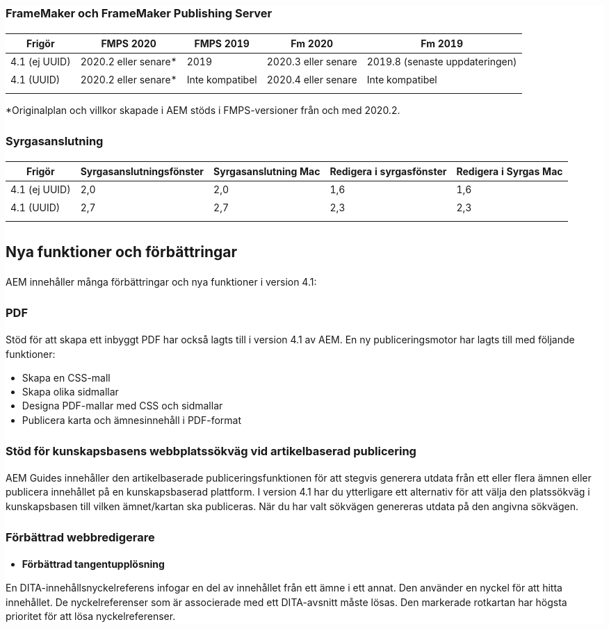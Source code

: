 

### FrameMaker och FrameMaker Publishing Server

| Frigör | FMPS 2020 | FMPS 2019 | Fm 2020 | Fm 2019 |
| --- | --- | --- | --- | --- |
| 4.1 (ej UUID) | 2020.2 eller senare* | 2019 | 2020.3 eller senare | 2019.8 (senaste uppdateringen) |
| 4.1 (UUID) | 2020.2 eller senare* | Inte kompatibel | 2020.4 eller senare | Inte kompatibel |
| | | | |

*Originalplan och villkor skapade i AEM stöds i FMPS-versioner från och med 2020.2.

### Syrgasanslutning

| Frigör | Syrgasanslutningsfönster | Syrgasanslutning Mac | Redigera i syrgasfönster | Redigera i Syrgas Mac |
| --- | --- | --- |--- |--- |
| 4.1 (ej UUID) | 2,0 | 2,0 | 1,6 | 1,6 |
| 4.1 (UUID) | 2,7 | 2,7 | 2,3 | 2,3 |
|  |  |  |


## Nya funktioner och förbättringar

AEM innehåller många förbättringar och nya funktioner i version 4.1:

### PDF

Stöd för att skapa ett inbyggt PDF har också lagts till i version 4.1 av AEM. En ny publiceringsmotor har lagts till med följande funktioner:
* Skapa en CSS-mall
* Skapa olika sidmallar
* Designa PDF-mallar med CSS och sidmallar
* Publicera karta och ämnesinnehåll i PDF-format

### Stöd för kunskapsbasens webbplatssökväg vid artikelbaserad publicering

AEM Guides innehåller den artikelbaserade publiceringsfunktionen för att stegvis generera utdata från ett eller flera ämnen eller publicera innehållet på en kunskapsbaserad plattform. I version 4.1 har du ytterligare ett alternativ för att välja den platssökväg i kunskapsbasen till vilken ämnet/kartan ska publiceras. När du har valt sökvägen genereras utdata på den angivna sökvägen.

### Förbättrad webbredigerare

* **Förbättrad tangentupplösning**

En DITA-innehållsnyckelreferens infogar en del av innehållet från ett ämne i ett annat. Den använder en nyckel för att hitta innehållet. De nyckelreferenser som är associerade med ett DITA-avsnitt måste lösas. Den markerade rotkartan har högsta prioritet för att lösa nyckelreferenser.
